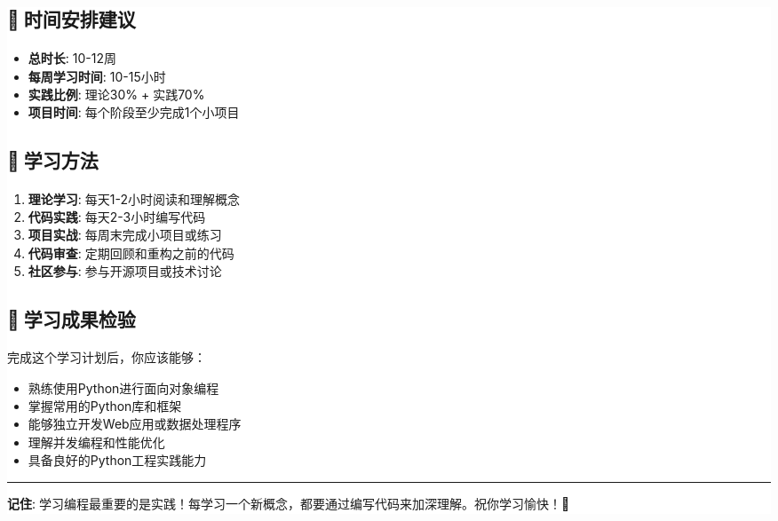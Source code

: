 ## 📅 时间安排建议

- **总时长**: 10-12周
- **每周学习时间**: 10-15小时
- **实践比例**: 理论30% + 实践70%
- **项目时间**: 每个阶段至少完成1个小项目

## 🔄 学习方法

1. **理论学习**: 每天1-2小时阅读和理解概念
2. **代码实践**: 每天2-3小时编写代码
3. **项目实战**: 每周末完成小项目或练习
4. **代码审查**: 定期回顾和重构之前的代码
5. **社区参与**: 参与开源项目或技术讨论

## 🎉 学习成果检验

完成这个学习计划后，你应该能够：
- 熟练使用Python进行面向对象编程
- 掌握常用的Python库和框架
- 能够独立开发Web应用或数据处理程序
- 理解并发编程和性能优化
- 具备良好的Python工程实践能力

---

**记住**: 学习编程最重要的是实践！每学习一个新概念，都要通过编写代码来加深理解。祝你学习愉快！🚀
